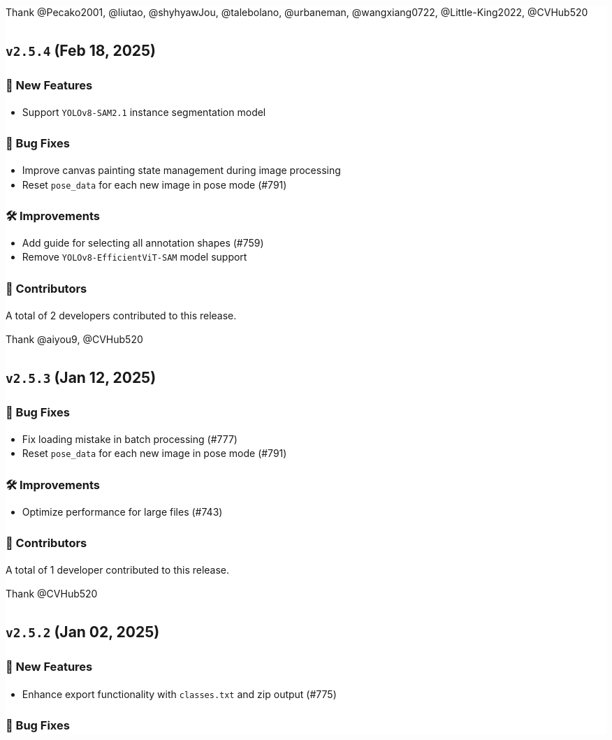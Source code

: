 Thank @Pecako2001, @liutao, @shyhyawJou, @talebolano, @urbaneman, @wangxiang0722, @Little-King2022, @CVHub520


## `v2.5.4` (Feb 18, 2025)

### 🚀 New Features

- Support `YOLOv8-SAM2.1` instance segmentation model

### 🐛 Bug Fixes

- Improve canvas painting state management during image processing
- Reset `pose_data` for each new image in pose mode (#791)

### 🛠️ Improvements

- Add guide for selecting all annotation shapes (#759)
- Remove `YOLOv8-EfficientViT-SAM` model support

### 🌟 Contributors

A total of 2 developers contributed to this release.

Thank @aiyou9, @CVHub520


## `v2.5.3` (Jan 12, 2025)

### 🐛 Bug Fixes

- Fix loading mistake in batch processing (#777)
- Reset `pose_data` for each new image in pose mode (#791)

### 🛠️ Improvements

- Optimize performance for large files (#743)

### 🌟 Contributors

A total of 1 developer contributed to this release.

Thank @CVHub520


## `v2.5.2` (Jan 02, 2025)

### 🚀 New Features

- Enhance export functionality with `classes.txt` and zip output (#775)

### 🐛 Bug Fixes
